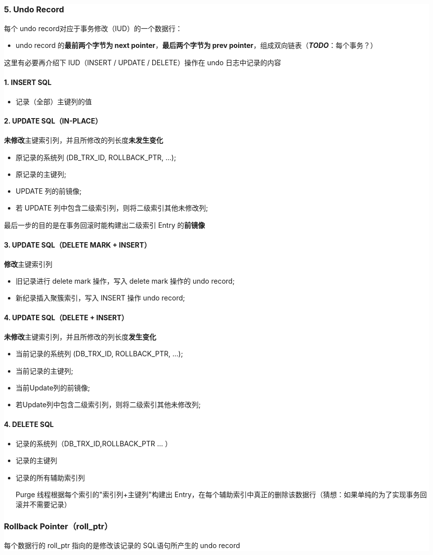 ### 5\. Undo Record

每个 undo record对应于事务修改（IUD）的一个数据行：

*   undo record 的**最前两个字节为 next pointer**，**最后两个字节为 prev pointer**，组成双向链表（_**TODO**_：每个事务？）

这里有必要再介绍下 IUD（INSERT / UPDATE / DELETE）操作在 undo 日志中记录的内容

#### 1. INSERT SQL

*   记录（全部）主键列的值

#### 2\. UPDATE SQL（IN-PLACE）

**未修改**主键索引列，并且所修改的列长度**未发生变化**

*   原记录的系统列 (DB\_TRX\_ID, ROLLBACK\_PTR, ...);
    
*   原记录的主键列;
    
*   UPDATE 列的前镜像;
    
*   若 UPDATE 列中包含二级索引列，则将二级索引其他未修改列;
    

最后一步的目的是在事务回滚时能构建出二级索引 Entry 的**前镜像**

#### 3\. UPDATE SQL（DELETE MARK + INSERT）

**修改**主键索引列

*   旧记录进行 delete mark 操作，写入 delete mark 操作的 undo record;
    
*   新纪录插入聚簇索引，写入 INSERT 操作 undo record;
    

#### 4\. UPDATE SQL（DELETE + INSERT）

**未修改**主键索引列，并且所修改的列长度**发生变化**

*   当前记录的系统列 (DB\_TRX\_ID, ROLLBACK\_PTR, ...);
    
*   当前记录的主键列;
    
*   当前Update列的前镜像;
    
*   若Update列中包含二级索引列，则将二级索引其他未修改列;
    

#### 4\. DELETE SQL

*   记录的系统列（DB\_TRX\_ID,ROLLBACK\_PTR ... ）
    
*   记录的主键列
    
*   记录的所有辅助索引列
    
    Purge 线程根据每个索引的"索引列+主键列"构建出 Entry，在每个辅助索引中真正的删除该数据行（猜想：如果单纯的为了实现事务回滚并不需要记录）
    

### Rollback Pointer（roll\_ptr）

每个数据行的 roll\_ptr 指向的是修改该记录的 SQL语句所产生的 undo record
